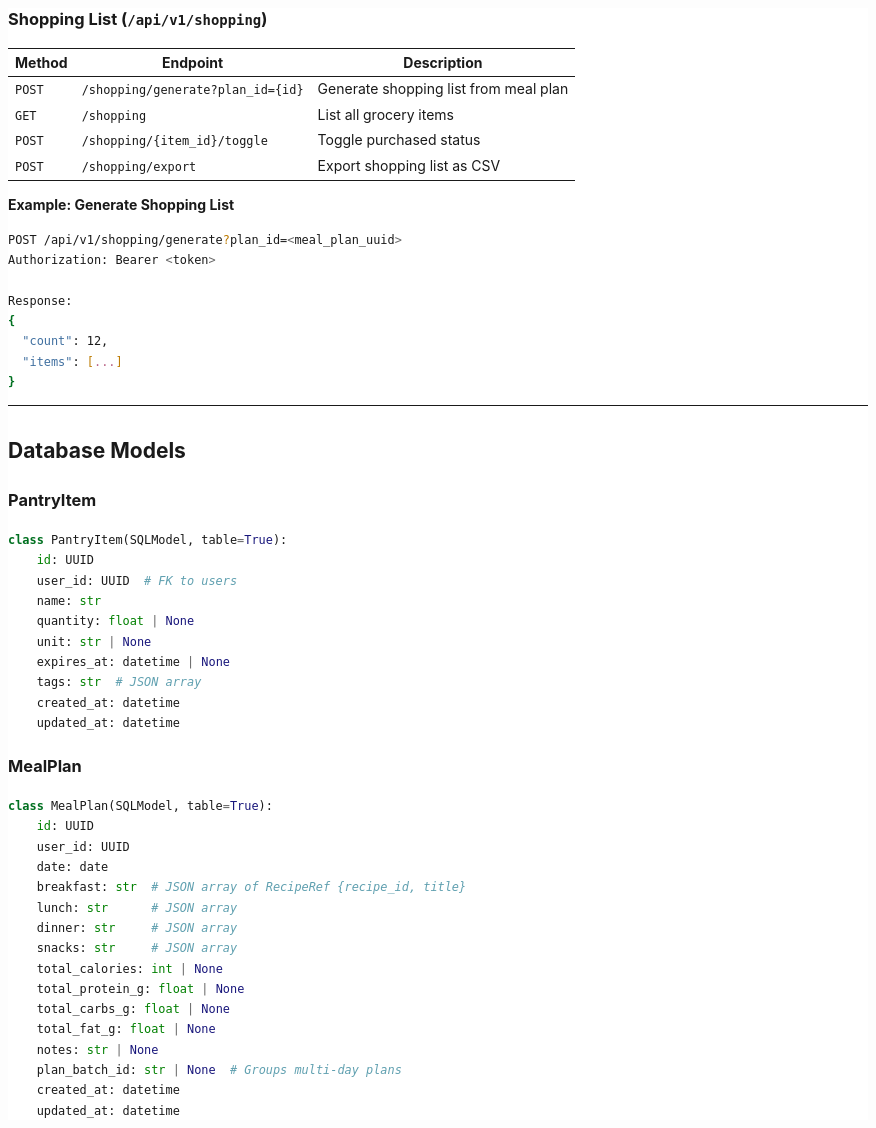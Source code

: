 ### Shopping List (`/api/v1/shopping`)

| Method | Endpoint | Description |
|--------|----------|-------------|
| `POST` | `/shopping/generate?plan_id={id}` | Generate shopping list from meal plan |
| `GET` | `/shopping` | List all grocery items |
| `POST` | `/shopping/{item_id}/toggle` | Toggle purchased status |
| `POST` | `/shopping/export` | Export shopping list as CSV |

**Example: Generate Shopping List**
```bash
POST /api/v1/shopping/generate?plan_id=<meal_plan_uuid>
Authorization: Bearer <token>

Response:
{
  "count": 12,
  "items": [...]
}
```

---

## Database Models

### PantryItem
```python
class PantryItem(SQLModel, table=True):
    id: UUID
    user_id: UUID  # FK to users
    name: str
    quantity: float | None
    unit: str | None
    expires_at: datetime | None
    tags: str  # JSON array
    created_at: datetime
    updated_at: datetime
```

### MealPlan
```python
class MealPlan(SQLModel, table=True):
    id: UUID
    user_id: UUID
    date: date
    breakfast: str  # JSON array of RecipeRef {recipe_id, title}
    lunch: str      # JSON array
    dinner: str     # JSON array
    snacks: str     # JSON array
    total_calories: int | None
    total_protein_g: float | None
    total_carbs_g: float | None
    total_fat_g: float | None
    notes: str | None
    plan_batch_id: str | None  # Groups multi-day plans
    created_at: datetime
    updated_at: datetime
```
